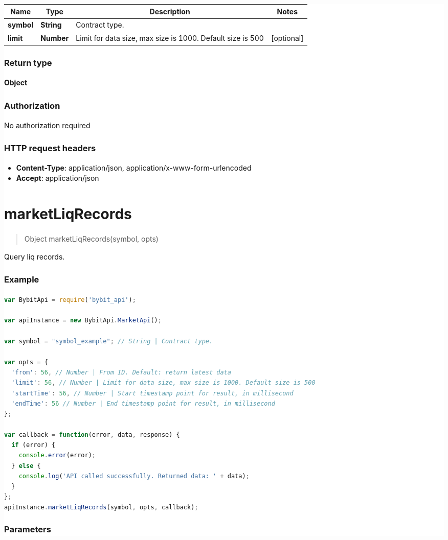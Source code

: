 Name | Type | Description  | Notes
------------- | ------------- | ------------- | -------------
 **symbol** | **String**| Contract type. | 
 **limit** | **Number**| Limit for data size, max size is 1000. Default size is 500 | [optional] 

### Return type

**Object**

### Authorization

No authorization required

### HTTP request headers

 - **Content-Type**: application/json, application/x-www-form-urlencoded
 - **Accept**: application/json

<a name="marketLiqRecords"></a>
# **marketLiqRecords**
> Object marketLiqRecords(symbol, opts)

Query liq records.

### Example
```javascript
var BybitApi = require('bybit_api');

var apiInstance = new BybitApi.MarketApi();

var symbol = "symbol_example"; // String | Contract type.

var opts = { 
  'from': 56, // Number | From ID. Default: return latest data
  'limit': 56, // Number | Limit for data size, max size is 1000. Default size is 500
  'startTime': 56, // Number | Start timestamp point for result, in millisecond
  'endTime': 56 // Number | End timestamp point for result, in millisecond
};

var callback = function(error, data, response) {
  if (error) {
    console.error(error);
  } else {
    console.log('API called successfully. Returned data: ' + data);
  }
};
apiInstance.marketLiqRecords(symbol, opts, callback);
```

### Parameters

